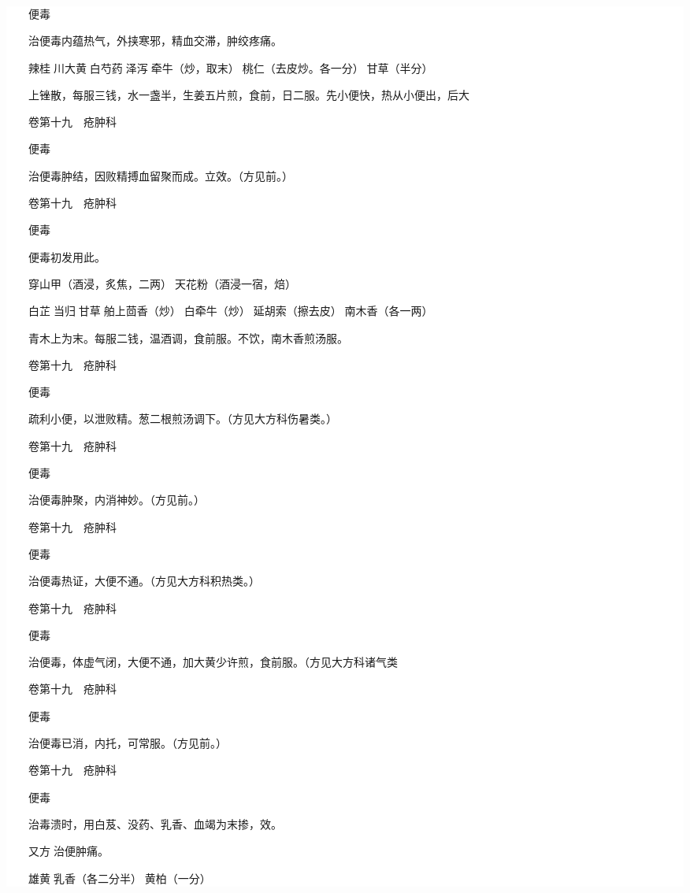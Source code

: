 　　便毒

　　治便毒内蕴热气，外挟寒邪，精血交滞，肿绞疼痛。

　　辣桂 川大黄 白芍药 泽泻 牵牛（炒，取末） 桃仁（去皮炒。各一分） 甘草（半分）

　　上锉散，每服三钱，水一盏半，生姜五片煎，食前，日二服。先小便快，热从小便出，后大

　　卷第十九　疮肿科

　　便毒

　　治便毒肿结，因败精搏血留聚而成。立效。（方见前。）

　　卷第十九　疮肿科

　　便毒

　　便毒初发用此。

　　穿山甲（酒浸，炙焦，二两） 天花粉（酒浸一宿，焙）

　　白芷 当归 甘草 舶上茴香（炒） 白牵牛（炒） 延胡索（擦去皮） 南木香（各一两）

　　青木上为末。每服二钱，温酒调，食前服。不饮，南木香煎汤服。

　　卷第十九　疮肿科

　　便毒

　　疏利小便，以泄败精。葱二根煎汤调下。（方见大方科伤暑类。）

　　卷第十九　疮肿科

　　便毒

　　治便毒肿聚，内消神妙。（方见前。）

　　卷第十九　疮肿科

　　便毒

　　治便毒热证，大便不通。（方见大方科积热类。）

　　卷第十九　疮肿科

　　便毒

　　治便毒，体虚气闭，大便不通，加大黄少许煎，食前服。（方见大方科诸气类

　　卷第十九　疮肿科

　　便毒

　　治便毒已消，内托，可常服。（方见前。）

　　卷第十九　疮肿科

　　便毒

　　治毒溃时，用白芨、没药、乳香、血竭为末掺，效。

　　又方 治便肿痛。

　　雄黄 乳香（各二分半） 黄柏（一分）
